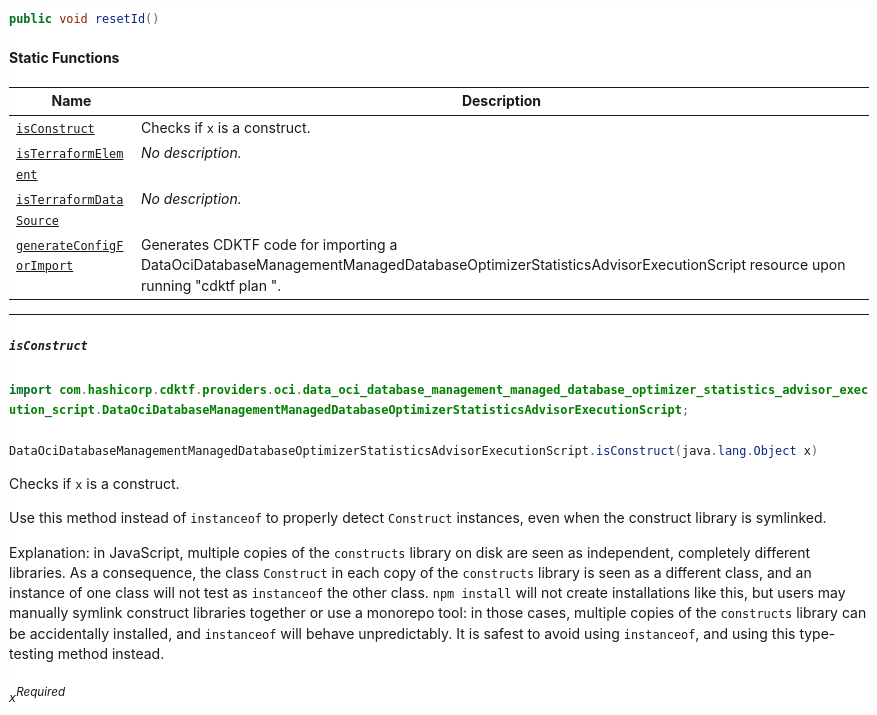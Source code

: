 ```java
public void resetId()
```

#### Static Functions <a name="Static Functions" id="Static Functions"></a>

| **Name** | **Description** |
| --- | --- |
| <code><a href="#rhizo-co-terraform-provider-oci.dataOciDatabaseManagementManagedDatabaseOptimizerStatisticsAdvisorExecutionScript.DataOciDatabaseManagementManagedDatabaseOptimizerStatisticsAdvisorExecutionScript.isConstruct">isConstruct</a></code> | Checks if `x` is a construct. |
| <code><a href="#rhizo-co-terraform-provider-oci.dataOciDatabaseManagementManagedDatabaseOptimizerStatisticsAdvisorExecutionScript.DataOciDatabaseManagementManagedDatabaseOptimizerStatisticsAdvisorExecutionScript.isTerraformElement">isTerraformElement</a></code> | *No description.* |
| <code><a href="#rhizo-co-terraform-provider-oci.dataOciDatabaseManagementManagedDatabaseOptimizerStatisticsAdvisorExecutionScript.DataOciDatabaseManagementManagedDatabaseOptimizerStatisticsAdvisorExecutionScript.isTerraformDataSource">isTerraformDataSource</a></code> | *No description.* |
| <code><a href="#rhizo-co-terraform-provider-oci.dataOciDatabaseManagementManagedDatabaseOptimizerStatisticsAdvisorExecutionScript.DataOciDatabaseManagementManagedDatabaseOptimizerStatisticsAdvisorExecutionScript.generateConfigForImport">generateConfigForImport</a></code> | Generates CDKTF code for importing a DataOciDatabaseManagementManagedDatabaseOptimizerStatisticsAdvisorExecutionScript resource upon running "cdktf plan <stack-name>". |

---

##### `isConstruct` <a name="isConstruct" id="rhizo-co-terraform-provider-oci.dataOciDatabaseManagementManagedDatabaseOptimizerStatisticsAdvisorExecutionScript.DataOciDatabaseManagementManagedDatabaseOptimizerStatisticsAdvisorExecutionScript.isConstruct"></a>

```java
import com.hashicorp.cdktf.providers.oci.data_oci_database_management_managed_database_optimizer_statistics_advisor_execution_script.DataOciDatabaseManagementManagedDatabaseOptimizerStatisticsAdvisorExecutionScript;

DataOciDatabaseManagementManagedDatabaseOptimizerStatisticsAdvisorExecutionScript.isConstruct(java.lang.Object x)
```

Checks if `x` is a construct.

Use this method instead of `instanceof` to properly detect `Construct`
instances, even when the construct library is symlinked.

Explanation: in JavaScript, multiple copies of the `constructs` library on
disk are seen as independent, completely different libraries. As a
consequence, the class `Construct` in each copy of the `constructs` library
is seen as a different class, and an instance of one class will not test as
`instanceof` the other class. `npm install` will not create installations
like this, but users may manually symlink construct libraries together or
use a monorepo tool: in those cases, multiple copies of the `constructs`
library can be accidentally installed, and `instanceof` will behave
unpredictably. It is safest to avoid using `instanceof`, and using
this type-testing method instead.

###### `x`<sup>Required</sup> <a name="x" id="rhizo-co-terraform-provider-oci.dataOciDatabaseManagementManagedDatabaseOptimizerStatisticsAdvisorExecutionScript.DataOciDatabaseManagementManagedDatabaseOptimizerStatisticsAdvisorExecutionScript.isConstruct.parameter.x"></a>
